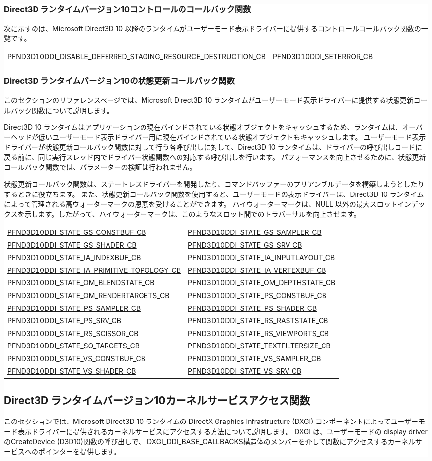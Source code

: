 ### <a name="direct3d-runtime-version-10-control-callback-functions"></a>Direct3D ランタイムバージョン10コントロールのコールバック関数

次に示すのは、Microsoft Direct3D 10 以降のランタイムがユーザーモード表示ドライバーに提供するコントロールコールバック関数の一覧です。

| | |
|:---|:---|
|[PFND3D10DDI_DISABLE_DEFERRED_STAGING_RESOURCE_DESTRUCTION_CB](https://docs.microsoft.com/windows-hardware/drivers/ddi/d3d10umddi/nc-d3d10umddi-pfnd3d10ddi_disable_deferred_staging_resource_destruction_cb) |[PFND3D10DDI_SETERROR_CB](https://docs.microsoft.com/windows-hardware/drivers/ddi/d3d10umddi/nc-d3d10umddi-pfnd3d10ddi_seterror_cb) |


### <a name="direct3d-runtime-version-10-state-refresh-callback-functions"></a>Direct3D ランタイムバージョン10の状態更新コールバック関数

このセクションのリファレンスページでは、Microsoft Direct3D 10 ランタイムがユーザーモード表示ドライバーに提供する状態更新コールバック関数について説明します。 

Direct3D 10 ランタイムはアプリケーションの現在バインドされている状態オブジェクトをキャッシュするため、ランタイムは、オーバーヘッドが低いユーザーモード表示ドライバー用に現在バインドされている状態オブジェクトもキャッシュします。 ユーザーモード表示ドライバーが状態更新コールバック関数に対して行う各呼び出しに対して、Direct3D 10 ランタイムは、ドライバーの呼び出しコードに戻る前に、同じ実行スレッド内でドライバー状態関数への対応する呼び出しを行います。 パフォーマンスを向上させるために、状態更新コールバック関数では、パラメーターの検証は行われません。 

状態更新コールバック関数は、ステートレスドライバーを開発したり、コマンドバッファーのプリアンブルデータを構築しようとしたりするときに役立ちます。 また、状態更新コールバック関数を使用すると、ユーザーモードの表示ドライバーは、Direct3D 10 ランタイムによって管理される高ウォーターマークの恩恵を受けることができます。 ハイウォーターマークは、NULL 以外の最大スロットインデックスを示します。したがって、ハイウォーターマークは、このようなスロット間でのトラバーサルを向上させます。

| | |
|:---|:---|
| [PFND3D10DDI_STATE_GS_CONSTBUF_CB](https://docs.microsoft.com/windows-hardware/drivers/ddi/d3d10umddi/nc-d3d10umddi-pfnd3d10ddi_state_gs_constbuf_cb) | [PFND3D10DDI_STATE_GS_SAMPLER_CB](https://docs.microsoft.com/windows-hardware/drivers/ddi/d3d10umddi/nc-d3d10umddi-pfnd3d10ddi_state_gs_sampler_cb) |
|[PFND3D10DDI_STATE_GS_SHADER_CB](https://docs.microsoft.com/windows-hardware/drivers/ddi/d3d10umddi/nc-d3d10umddi-pfnd3d10ddi_state_gs_shader_cb) |[PFND3D10DDI_STATE_GS_SRV_CB](https://docs.microsoft.com/windows-hardware/drivers/ddi/d3d10umddi/nc-d3d10umddi-pfnd3d10ddi_state_gs_srv_cb) |
|[PFND3D10DDI_STATE_IA_INDEXBUF_CB](https://docs.microsoft.com/windows-hardware/drivers/ddi/d3d10umddi/nc-d3d10umddi-pfnd3d10ddi_state_ia_indexbuf_cb) |[PFND3D10DDI_STATE_IA_INPUTLAYOUT_CB](https://docs.microsoft.com/windows-hardware/drivers/ddi/d3d10umddi/nc-d3d10umddi-pfnd3d10ddi_state_ia_inputlayout_cb)|
|[PFND3D10DDI_STATE_IA_PRIMITIVE_TOPOLOGY_CB](https://docs.microsoft.com/windows-hardware/drivers/ddi/d3d10umddi/nc-d3d10umddi-pfnd3d10ddi_state_ia_primitive_topology_cb) |[PFND3D10DDI_STATE_IA_VERTEXBUF_CB](https://docs.microsoft.com/windows-hardware/drivers/ddi/d3d10umddi/nc-d3d10umddi-pfnd3d10ddi_state_ia_vertexbuf_cb)|
|[PFND3D10DDI_STATE_OM_BLENDSTATE_CB](https://docs.microsoft.com/windows-hardware/drivers/ddi/d3d10umddi/nc-d3d10umddi-pfnd3d10ddi_state_om_blendstate_cb)|[PFND3D10DDI_STATE_OM_DEPTHSTATE_CB](https://docs.microsoft.com/windows-hardware/drivers/ddi/d3d10umddi/nc-d3d10umddi-pfnd3d10ddi_state_om_depthstate_cb) |
|[PFND3D10DDI_STATE_OM_RENDERTARGETS_CB](https://docs.microsoft.com/windows-hardware/drivers/ddi/d3d10umddi/nc-d3d10umddi-pfnd3d10ddi_state_om_rendertargets_cb) |[PFND3D10DDI_STATE_PS_CONSTBUF_CB](https://docs.microsoft.com/windows-hardware/drivers/ddi/d3d10umddi/nc-d3d10umddi-pfnd3d10ddi_state_ps_constbuf_cb) |
|[PFND3D10DDI_STATE_PS_SAMPLER_CB](https://docs.microsoft.com/windows-hardware/drivers/ddi/d3d10umddi/nc-d3d10umddi-pfnd3d10ddi_state_ps_sampler_cb) |[PFND3D10DDI_STATE_PS_SHADER_CB](https://docs.microsoft.com/windows-hardware/drivers/ddi/d3d10umddi/nc-d3d10umddi-pfnd3d10ddi_state_ps_shader_cb) |
|[PFND3D10DDI_STATE_PS_SRV_CB](https://docs.microsoft.com/windows-hardware/drivers/ddi/d3d10umddi/nc-d3d10umddi-pfnd3d10ddi_state_ps_srv_cb) |[PFND3D10DDI_STATE_RS_RASTSTATE_CB](https://docs.microsoft.com/windows-hardware/drivers/ddi/d3d10umddi/nc-d3d10umddi-pfnd3d10ddi_state_rs_raststate_cb) |
|[PFND3D10DDI_STATE_RS_SCISSOR_CB](https://docs.microsoft.com/windows-hardware/drivers/ddi/d3d10umddi/nc-d3d10umddi-pfnd3d10ddi_state_rs_scissor_cb) |[PFND3D10DDI_STATE_RS_VIEWPORTS_CB](https://docs.microsoft.com/windows-hardware/drivers/ddi/d3d10umddi/nc-d3d10umddi-pfnd3d10ddi_state_rs_viewports_cb) |
|[PFND3D10DDI_STATE_SO_TARGETS_CB](https://docs.microsoft.com/windows-hardware/drivers/ddi/d3d10umddi/nc-d3d10umddi-pfnd3d10ddi_state_so_targets_cb) |[PFND3D10DDI_STATE_TEXTFILTERSIZE_CB](https://docs.microsoft.com/windows-hardware/drivers/ddi/d3d10umddi/nc-d3d10umddi-pfnd3d10ddi_state_textfiltersize_cb) |
|[PFND3D10DDI_STATE_VS_CONSTBUF_CB](https://docs.microsoft.com/windows-hardware/drivers/ddi/d3d10umddi/nc-d3d10umddi-pfnd3d10ddi_state_vs_constbuf_cb) |[PFND3D10DDI_STATE_VS_SAMPLER_CB](https://docs.microsoft.com/windows-hardware/drivers/ddi/d3d10umddi/nc-d3d10umddi-pfnd3d10ddi_state_vs_sampler_cb) |
|[PFND3D10DDI_STATE_VS_SHADER_CB](https://docs.microsoft.com/windows-hardware/drivers/ddi/d3d10umddi/nc-d3d10umddi-pfnd3d10ddi_state_vs_shader_cb) |[PFND3D10DDI_STATE_VS_SRV_CB](https://docs.microsoft.com/windows-hardware/drivers/ddi/d3d10umddi/nc-d3d10umddi-pfnd3d10ddi_state_vs_srv_cb) |

## <a name="direct3d-runtime-version-10-kernel-services-accessing-functions"></a>Direct3D ランタイムバージョン10カーネルサービスアクセス関数

このセクションでは、Microsoft Direct3D 10 ランタイムの DirectX Graphics Infrastructure (DXGI) コンポーネントによってユーザーモード表示ドライバーに提供されるカーネルサービスにアクセスする方法について説明します。 DXGI は、ユーザーモードの display driver の[CreateDevice (D3D10)](https://docs.microsoft.com/windows-hardware/drivers/ddi/d3d10umddi/nc-d3d10umddi-pfnd3d10ddi_createdevice)関数の呼び出しで、 [DXGI_DDI_BASE_CALLBACKS](https://docs.microsoft.com/windows-hardware/drivers/ddi/dxgiddi/ns-dxgiddi-dxgi_ddi_base_callbacks)構造体のメンバーを介して関数にアクセスするカーネルサービスへのポインターを提供します。
